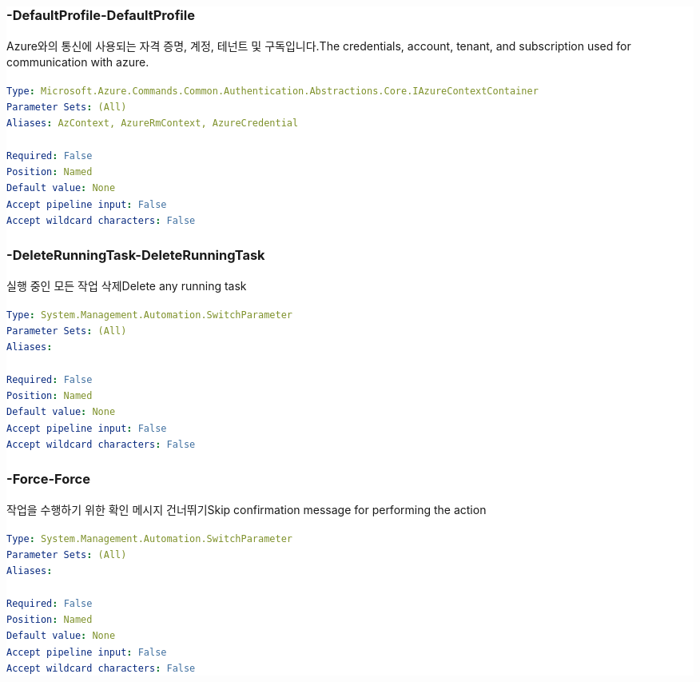 ### <span data-ttu-id="a5c5e-117">-DefaultProfile</span><span class="sxs-lookup"><span data-stu-id="a5c5e-117">-DefaultProfile</span></span>
<span data-ttu-id="a5c5e-118">Azure와의 통신에 사용되는 자격 증명, 계정, 테넌트 및 구독입니다.</span><span class="sxs-lookup"><span data-stu-id="a5c5e-118">The credentials, account, tenant, and subscription used for communication with azure.</span></span>

```yaml
Type: Microsoft.Azure.Commands.Common.Authentication.Abstractions.Core.IAzureContextContainer
Parameter Sets: (All)
Aliases: AzContext, AzureRmContext, AzureCredential

Required: False
Position: Named
Default value: None
Accept pipeline input: False
Accept wildcard characters: False
```

### <span data-ttu-id="a5c5e-119">-DeleteRunningTask</span><span class="sxs-lookup"><span data-stu-id="a5c5e-119">-DeleteRunningTask</span></span>
<span data-ttu-id="a5c5e-120">실행 중인 모든 작업 삭제</span><span class="sxs-lookup"><span data-stu-id="a5c5e-120">Delete any running task</span></span>

```yaml
Type: System.Management.Automation.SwitchParameter
Parameter Sets: (All)
Aliases:

Required: False
Position: Named
Default value: None
Accept pipeline input: False
Accept wildcard characters: False
```

### <span data-ttu-id="a5c5e-121">-Force</span><span class="sxs-lookup"><span data-stu-id="a5c5e-121">-Force</span></span>
<span data-ttu-id="a5c5e-122">작업을 수행하기 위한 확인 메시지 건너뛰기</span><span class="sxs-lookup"><span data-stu-id="a5c5e-122">Skip confirmation message for performing the action</span></span>

```yaml
Type: System.Management.Automation.SwitchParameter
Parameter Sets: (All)
Aliases:

Required: False
Position: Named
Default value: None
Accept pipeline input: False
Accept wildcard characters: False
```
